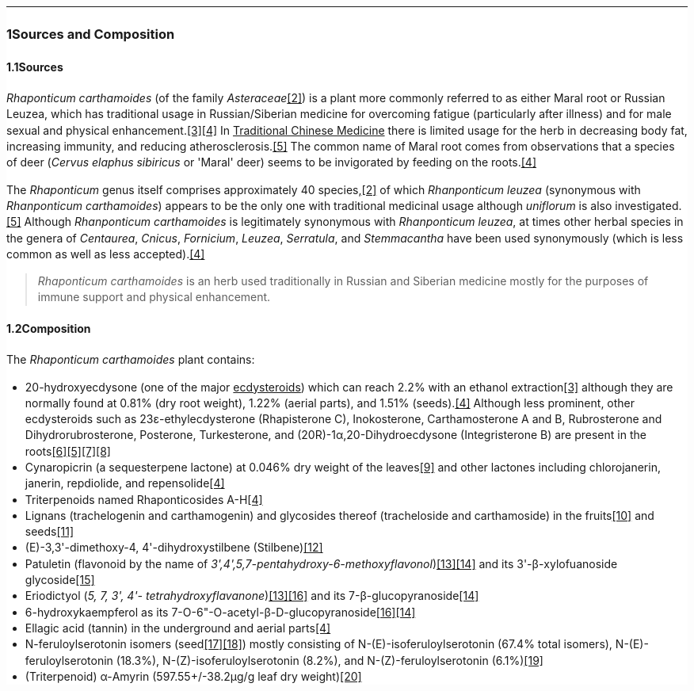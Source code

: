 





---


### 1Sources and Composition

#### 1.1Sources


*Rhaponticum carthamoides* (of the family *Asteraceae*[[2]](#ref2)) is a plant more commonly referred to as either Maral root or Russian Leuzea, which has traditional usage in Russian/Siberian medicine for overcoming fatigue (particularly after illness) and for male sexual and physical enhancement.[[3]](#ref3)[[4]](#ref4) In [Traditional Chinese Medicine](/supplements/traditional-chinese-medicine/) there is limited usage for the herb in decreasing body fat, increasing immunity, and reducing atherosclerosis.[[5]](#ref5) The common name of Maral root comes from observations that a species of deer (*Cervus elaphus sibiricus* or 'Maral' deer) seems to be invigorated by feeding on the roots.[[4]](#ref4)


The *Rhaponticum* genus itself comprises approximately 40 species,[[2]](#ref2) of which *Rhanponticum leuzea* (synonymous with *Rhanponticum carthamoides*) appears to be the only one with traditional medicinal usage although *uniflorum* is also investigated.[[5]](#ref5) Although *Rhanponticum carthamoides* is legitimately synonymous with *Rhanponticum leuzea*, at times other herbal species in the genera of *Centaurea*, *Cnicus*, *Fornicium*, *Leuzea*, *Serratula*, and *Stemmacantha* have been used synonymously (which is less common as well as less accepted).[[4]](#ref4)



> *Rhaponticum carthamoides* is an herb used traditionally in Russian and Siberian medicine mostly for the purposes of immune support and physical enhancement.


#### 1.2Composition


The *Rhaponticum carthamoides* plant contains:


* 20-hydroxyecdysone (one of the major [ecdysteroids](/supplements/ecdysteroids/)) which can reach 2.2% with an ethanol extraction[[3]](#ref3) although they are normally found at 0.81% (dry root weight), 1.22% (aerial parts), and 1.51% (seeds).[[4]](#ref4) Although less prominent, other ecdysteroids such as 23ε-ethylecdysterone (Rhapisterone C), Inokosterone, Carthamosterone A and B, Rubrosterone and Dihydrorubrosterone, Posterone, Turkesterone, and (20R)-1α,20-Dihydroecdysone (Integristerone B) are present in the roots[[6]](#ref6)[[5]](#ref5)[[7]](#ref7)[[8]](#ref8)
* Cynaropicrin (a sequesterpene lactone) at 0.046% dry weight of the leaves[[9]](#ref9) and other lactones including chlorojanerin, janerin, repdiolide, and repensolide[[4]](#ref4)
* Triterpenoids named Rhaponticosides A-H[[4]](#ref4)
* Lignans (trachelogenin and carthamogenin) and glycosides thereof (tracheloside and carthamoside) in the fruits[[10]](#ref10) and seeds[[11]](#ref11)
* (E)-3,3'-dimethoxy-4, 4'-dihydroxystilbene (Stilbene)[[12]](#ref12)
* Patuletin (flavonoid by the name of *3',4',5,7-pentahydroxy-6-methoxyflavonol*)[[13]](#ref13)[[14]](#ref14) and its 3'-β-xylofuanoside glycoside[[15]](#ref15)
* Eriodictyol (*5, 7, 3', 4'- tetrahydroxyflavanone*)[[13]](#ref13)[[16]](#ref16) and its 7-β-glucopyranoside[[14]](#ref14)
* 6-hydroxykaempferol as its 7-O-6"-O-acetyl-β-D-glucopyranoside[[16]](#ref16)[[14]](#ref14)
* Ellagic acid (tannin) in the underground and aerial parts[[4]](#ref4)
* N-feruloylserotonin isomers (seed[[17]](#ref17)[[18]](#ref18)) mostly consisting of N-(E)-isoferuloylserotonin (67.4% total isomers), N-(E)-feruloylserotonin (18.3%), N-(Z)-isoferuloylserotonin (8.2%), and N-(Z)-feruloylserotonin (6.1%)[[19]](#ref19)
* (Triterpenoid) α-Amyrin (597.55+/-38.2µg/g leaf dry weight)[[20]](#ref20)
